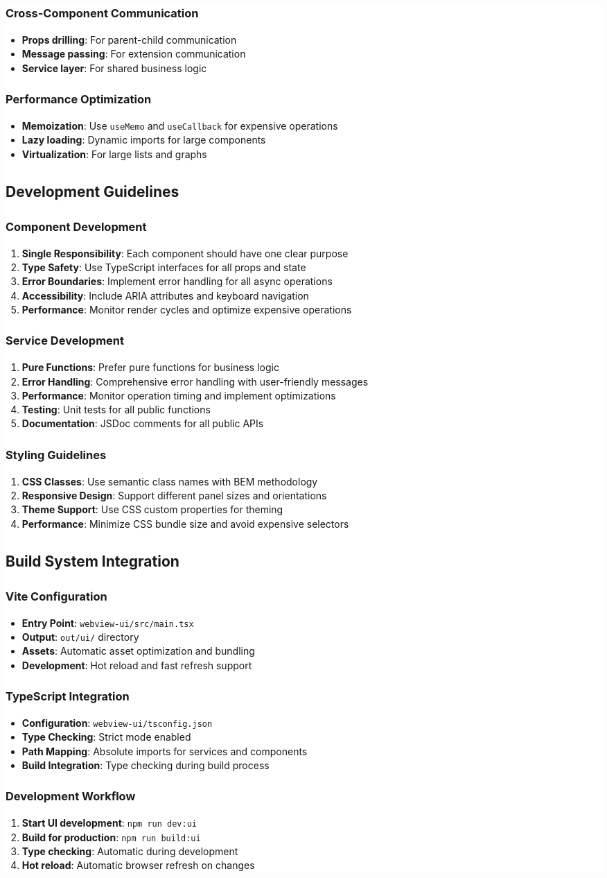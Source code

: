 ### Cross-Component Communication
- **Props drilling**: For parent-child communication
- **Message passing**: For extension communication
- **Service layer**: For shared business logic

### Performance Optimization
- **Memoization**: Use `useMemo` and `useCallback` for expensive operations
- **Lazy loading**: Dynamic imports for large components
- **Virtualization**: For large lists and graphs

## Development Guidelines

### Component Development
1. **Single Responsibility**: Each component should have one clear purpose
2. **Type Safety**: Use TypeScript interfaces for all props and state
3. **Error Boundaries**: Implement error handling for all async operations
4. **Accessibility**: Include ARIA attributes and keyboard navigation
5. **Performance**: Monitor render cycles and optimize expensive operations

### Service Development
1. **Pure Functions**: Prefer pure functions for business logic
2. **Error Handling**: Comprehensive error handling with user-friendly messages
3. **Performance**: Monitor operation timing and implement optimizations
4. **Testing**: Unit tests for all public functions
5. **Documentation**: JSDoc comments for all public APIs

### Styling Guidelines
1. **CSS Classes**: Use semantic class names with BEM methodology
2. **Responsive Design**: Support different panel sizes and orientations
3. **Theme Support**: Use CSS custom properties for theming
4. **Performance**: Minimize CSS bundle size and avoid expensive selectors

## Build System Integration

### Vite Configuration
- **Entry Point**: `webview-ui/src/main.tsx`
- **Output**: `out/ui/` directory
- **Assets**: Automatic asset optimization and bundling
- **Development**: Hot reload and fast refresh support

### TypeScript Integration
- **Configuration**: `webview-ui/tsconfig.json`
- **Type Checking**: Strict mode enabled
- **Path Mapping**: Absolute imports for services and components
- **Build Integration**: Type checking during build process

### Development Workflow
1. **Start UI development**: `npm run dev:ui`
2. **Build for production**: `npm run build:ui`
3. **Type checking**: Automatic during development
4. **Hot reload**: Automatic browser refresh on changes
